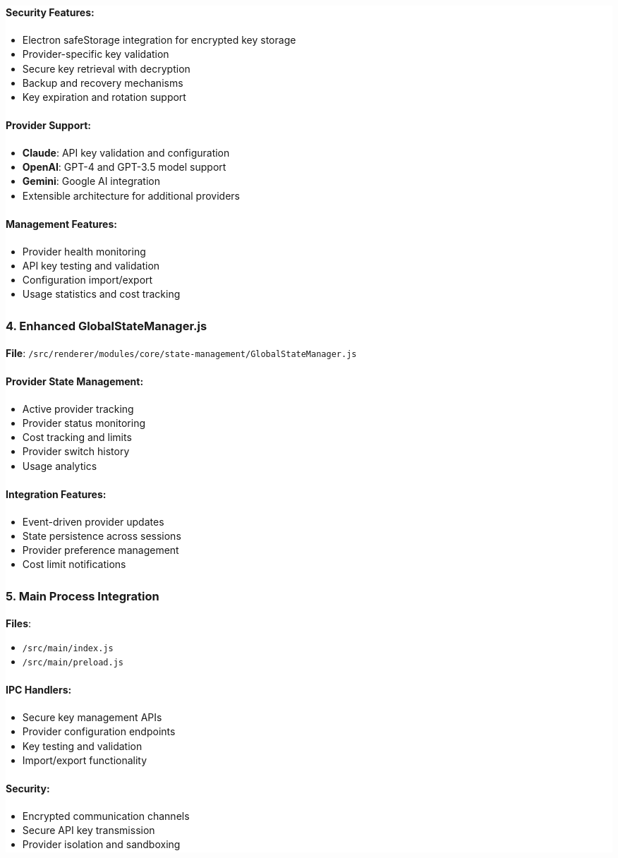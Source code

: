 #### Security Features:
- Electron safeStorage integration for encrypted key storage
- Provider-specific key validation
- Secure key retrieval with decryption
- Backup and recovery mechanisms
- Key expiration and rotation support

#### Provider Support:
- **Claude**: API key validation and configuration
- **OpenAI**: GPT-4 and GPT-3.5 model support
- **Gemini**: Google AI integration
- Extensible architecture for additional providers

#### Management Features:
- Provider health monitoring
- API key testing and validation
- Configuration import/export
- Usage statistics and cost tracking

### 4. Enhanced GlobalStateManager.js
**File**: `/src/renderer/modules/core/state-management/GlobalStateManager.js`

#### Provider State Management:
- Active provider tracking
- Provider status monitoring
- Cost tracking and limits
- Provider switch history
- Usage analytics

#### Integration Features:
- Event-driven provider updates
- State persistence across sessions
- Provider preference management
- Cost limit notifications

### 5. Main Process Integration
**Files**: 
- `/src/main/index.js`
- `/src/main/preload.js`

#### IPC Handlers:
- Secure key management APIs
- Provider configuration endpoints
- Key testing and validation
- Import/export functionality

#### Security:
- Encrypted communication channels
- Secure API key transmission
- Provider isolation and sandboxing
